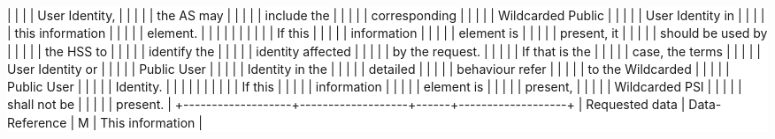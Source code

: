 |                   |                   |      | User Identity,    |
|                   |                   |      | the AS may        |
|                   |                   |      | include the       |
|                   |                   |      | corresponding     |
|                   |                   |      | Wildcarded Public |
|                   |                   |      | User Identity in  |
|                   |                   |      | this information  |
|                   |                   |      | element.          |
|                   |                   |      |                   |
|                   |                   |      | If this           |
|                   |                   |      | information       |
|                   |                   |      | element is        |
|                   |                   |      | present, it       |
|                   |                   |      | should be used by |
|                   |                   |      | the HSS to        |
|                   |                   |      | identify the      |
|                   |                   |      | identity affected |
|                   |                   |      | by the request.   |
|                   |                   |      | If that is the    |
|                   |                   |      | case, the terms   |
|                   |                   |      | User Identity or  |
|                   |                   |      | Public User       |
|                   |                   |      | Identity in the   |
|                   |                   |      | detailed          |
|                   |                   |      | behaviour refer   |
|                   |                   |      | to the Wildcarded |
|                   |                   |      | Public User       |
|                   |                   |      | Identity.         |
|                   |                   |      |                   |
|                   |                   |      | If this           |
|                   |                   |      | information       |
|                   |                   |      | element is        |
|                   |                   |      | present,          |
|                   |                   |      | Wildcarded PSI    |
|                   |                   |      | shall not be      |
|                   |                   |      | present.          |
+-------------------+-------------------+------+-------------------+
| Requested data    | Data-Reference    | M    | This information  |